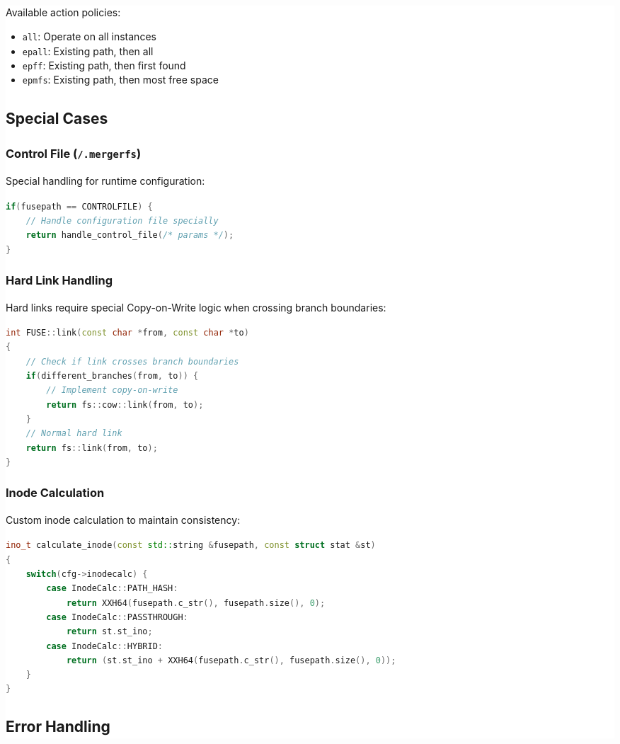 Available action policies:
- `all`: Operate on all instances
- `epall`: Existing path, then all
- `epff`: Existing path, then first found
- `epmfs`: Existing path, then most free space

## Special Cases

### Control File (`/.mergerfs`)
Special handling for runtime configuration:

```cpp
if(fusepath == CONTROLFILE) {
    // Handle configuration file specially
    return handle_control_file(/* params */);
}
```

### Hard Link Handling
Hard links require special Copy-on-Write logic when crossing branch boundaries:

```cpp
int FUSE::link(const char *from, const char *to)
{
    // Check if link crosses branch boundaries
    if(different_branches(from, to)) {
        // Implement copy-on-write
        return fs::cow::link(from, to);
    }
    // Normal hard link
    return fs::link(from, to);
}
```

### Inode Calculation
Custom inode calculation to maintain consistency:

```cpp
ino_t calculate_inode(const std::string &fusepath, const struct stat &st)
{
    switch(cfg->inodecalc) {
        case InodeCalc::PATH_HASH:
            return XXH64(fusepath.c_str(), fusepath.size(), 0);
        case InodeCalc::PASSTHROUGH:
            return st.st_ino;
        case InodeCalc::HYBRID:
            return (st.st_ino + XXH64(fusepath.c_str(), fusepath.size(), 0));
    }
}
```

## Error Handling
